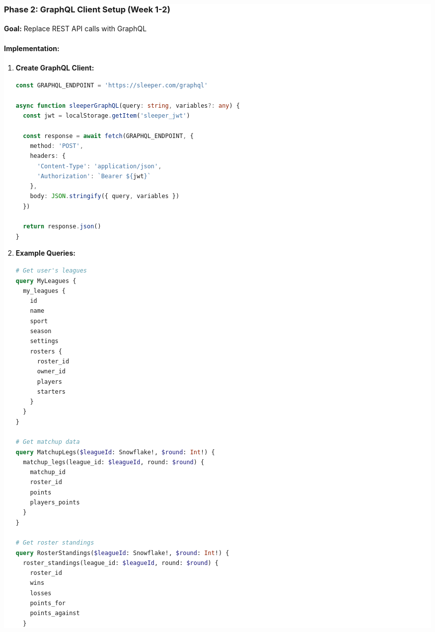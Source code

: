 
### Phase 2: GraphQL Client Setup (Week 1-2)

**Goal:** Replace REST API calls with GraphQL

#### Implementation:

1. **Create GraphQL Client:**
   ```typescript
   const GRAPHQL_ENDPOINT = 'https://sleeper.com/graphql'
   
   async function sleeperGraphQL(query: string, variables?: any) {
     const jwt = localStorage.getItem('sleeper_jwt')
     
     const response = await fetch(GRAPHQL_ENDPOINT, {
       method: 'POST',
       headers: {
         'Content-Type': 'application/json',
         'Authorization': `Bearer ${jwt}`
       },
       body: JSON.stringify({ query, variables })
     })
     
     return response.json()
   }
   ```

2. **Example Queries:**
   ```graphql
   # Get user's leagues
   query MyLeagues {
     my_leagues {
       id
       name
       sport
       season
       settings
       rosters {
         roster_id
         owner_id
         players
         starters
       }
     }
   }
   
   # Get matchup data
   query MatchupLegs($leagueId: Snowflake!, $round: Int!) {
     matchup_legs(league_id: $leagueId, round: $round) {
       matchup_id
       roster_id
       points
       players_points
     }
   }
   
   # Get roster standings
   query RosterStandings($leagueId: Snowflake!, $round: Int!) {
     roster_standings(league_id: $leagueId, round: $round) {
       roster_id
       wins
       losses
       points_for
       points_against
     }
   ```